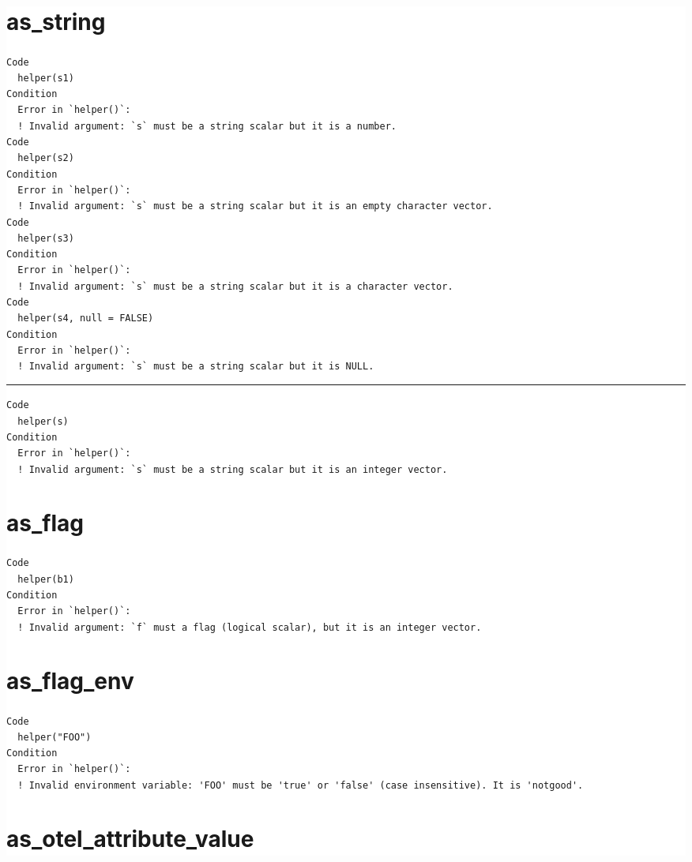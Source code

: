 # as_string

    Code
      helper(s1)
    Condition
      Error in `helper()`:
      ! Invalid argument: `s` must be a string scalar but it is a number.
    Code
      helper(s2)
    Condition
      Error in `helper()`:
      ! Invalid argument: `s` must be a string scalar but it is an empty character vector.
    Code
      helper(s3)
    Condition
      Error in `helper()`:
      ! Invalid argument: `s` must be a string scalar but it is a character vector.
    Code
      helper(s4, null = FALSE)
    Condition
      Error in `helper()`:
      ! Invalid argument: `s` must be a string scalar but it is NULL.

---

    Code
      helper(s)
    Condition
      Error in `helper()`:
      ! Invalid argument: `s` must be a string scalar but it is an integer vector.

# as_flag

    Code
      helper(b1)
    Condition
      Error in `helper()`:
      ! Invalid argument: `f` must a flag (logical scalar), but it is an integer vector.

# as_flag_env

    Code
      helper("FOO")
    Condition
      Error in `helper()`:
      ! Invalid environment variable: 'FOO' must be 'true' or 'false' (case insensitive). It is 'notgood'.

# as_otel_attribute_value
